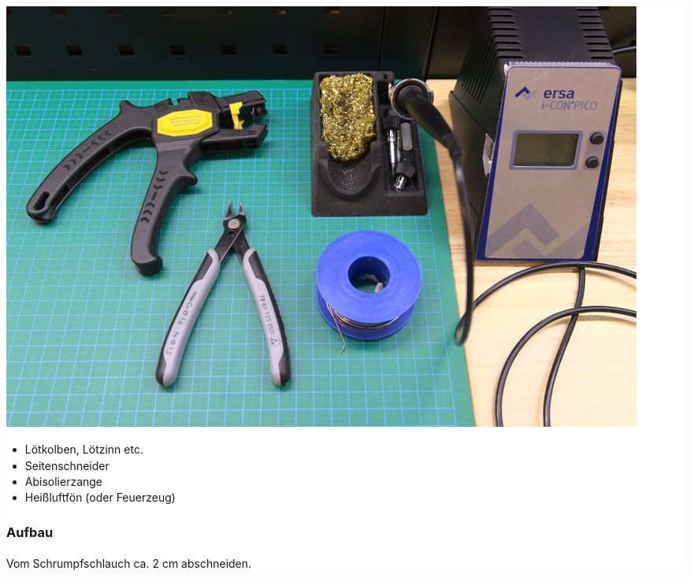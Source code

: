 ![Antennawire Tools](/images/diy/efhw/efhw-kit_wire_tools.jpg)

- Lötkolben, Lötzinn etc.
- Seitenschneider
- Abisolierzange
- Heißluftfön (oder Feuerzeug)

### Aufbau
Vom Schrumpfschlauch ca. 2 cm abschneiden.
